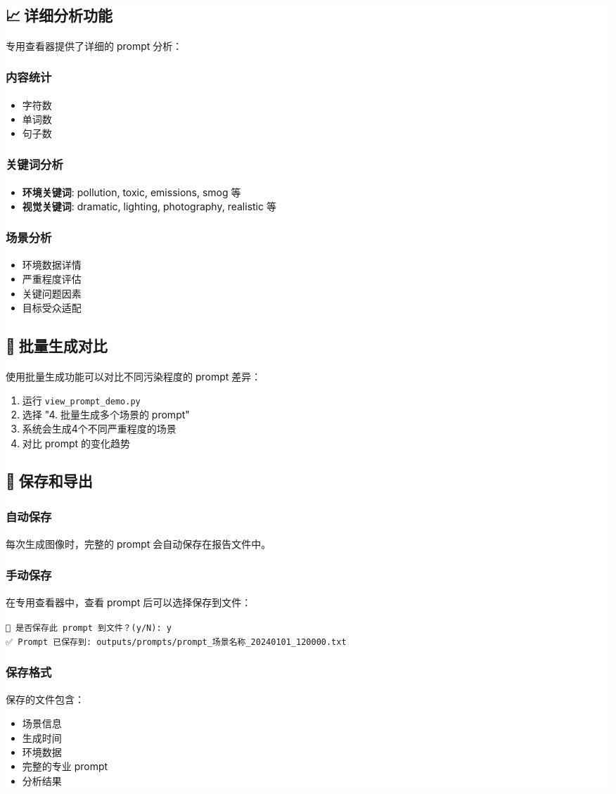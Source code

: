 ## 📈 详细分析功能

专用查看器提供了详细的 prompt 分析：

### 内容统计
- 字符数
- 单词数
- 句子数

### 关键词分析
- **环境关键词**: pollution, toxic, emissions, smog 等
- **视觉关键词**: dramatic, lighting, photography, realistic 等

### 场景分析
- 环境数据详情
- 严重程度评估
- 关键问题因素
- 目标受众适配

## 🔄 批量生成对比

使用批量生成功能可以对比不同污染程度的 prompt 差异：

1. 运行 `view_prompt_demo.py`
2. 选择 "4. 批量生成多个场景的 prompt"
3. 系统会生成4个不同严重程度的场景
4. 对比 prompt 的变化趋势

## 💾 保存和导出

### 自动保存

每次生成图像时，完整的 prompt 会自动保存在报告文件中。

### 手动保存

在专用查看器中，查看 prompt 后可以选择保存到文件：

```
💾 是否保存此 prompt 到文件？(y/N): y
✅ Prompt 已保存到: outputs/prompts/prompt_场景名称_20240101_120000.txt
```

### 保存格式

保存的文件包含：
- 场景信息
- 生成时间
- 环境数据
- 完整的专业 prompt
- 分析结果
